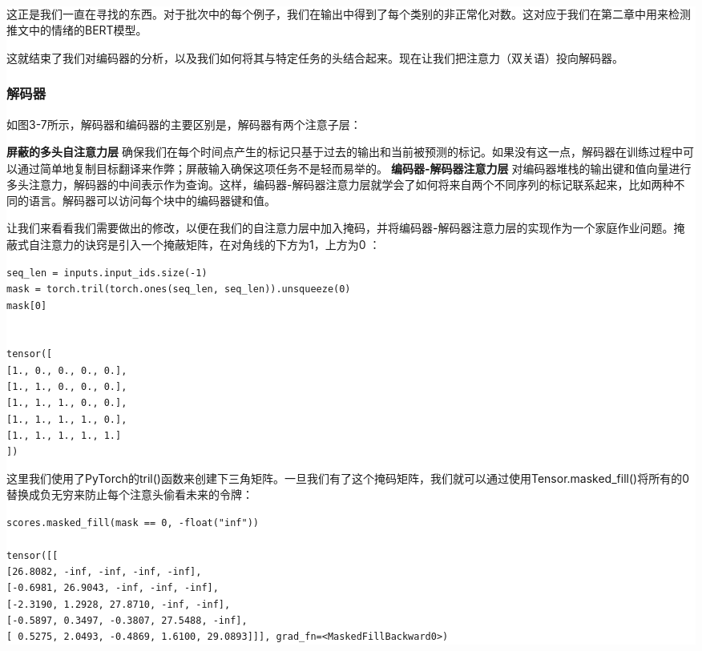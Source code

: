 这正是我们一直在寻找的东西。对于批次中的每个例子，我们在输出中得到了每个类别的非正常化对数。这对应于我们在第二章中用来检测推文中的情绪的BERT模型。

这就结束了我们对编码器的分析，以及我们如何将其与特定任务的头结合起来。现在让我们把注意力（双关语）投向解码器。

### 解码器

如图3-7所示，解码器和编码器的主要区别是，解码器有两个注意子层：



**屏蔽的多头自注意力层** 
确保我们在每个时间点产生的标记只基于过去的输出和当前被预测的标记。如果没有这一点，解码器在训练过程中可以通过简单地复制目标翻译来作弊；屏蔽输入确保这项任务不是轻而易举的。
**编码器-解码器注意力层** 
对编码器堆栈的输出键和值向量进行多头注意力，解码器的中间表示作为查询。这样，编码器-解码器注意力层就学会了如何将来自两个不同序列的标记联系起来，比如两种不同的语言。解码器可以访问每个块中的编码器键和值。

让我们来看看我们需要做出的修改，以便在我们的自注意力层中加入掩码，并将编码器-解码器注意力层的实现作为一个家庭作业问题。掩蔽式自注意力的诀窍是引入一个掩蔽矩阵，在对角线的下方为1，上方为0 ：

```
seq_len = inputs.input_ids.size(-1) 
mask = torch.tril(torch.ones(seq_len, seq_len)).unsqueeze(0) 
mask[0]


tensor([
[1., 0., 0., 0., 0.], 
[1., 1., 0., 0., 0.], 
[1., 1., 1., 0., 0.], 
[1., 1., 1., 1., 0.], 
[1., 1., 1., 1., 1.]
])

```

这里我们使用了PyTorch的tril()函数来创建下三角矩阵。一旦我们有了这个掩码矩阵，我们就可以通过使用Tensor.masked_fill()将所有的0替换成负无穷来防止每个注意头偷看未来的令牌：

```
scores.masked_fill(mask == 0, -float("inf")) 

tensor([[
[26.8082, -inf, -inf, -inf, -inf], 
[-0.6981, 26.9043, -inf, -inf, -inf], 
[-2.3190, 1.2928, 27.8710, -inf, -inf], 
[-0.5897, 0.3497, -0.3807, 27.5488, -inf], 
[ 0.5275, 2.0493, -0.4869, 1.6100, 29.0893]]], grad_fn=<MaskedFillBackward0>)

```
